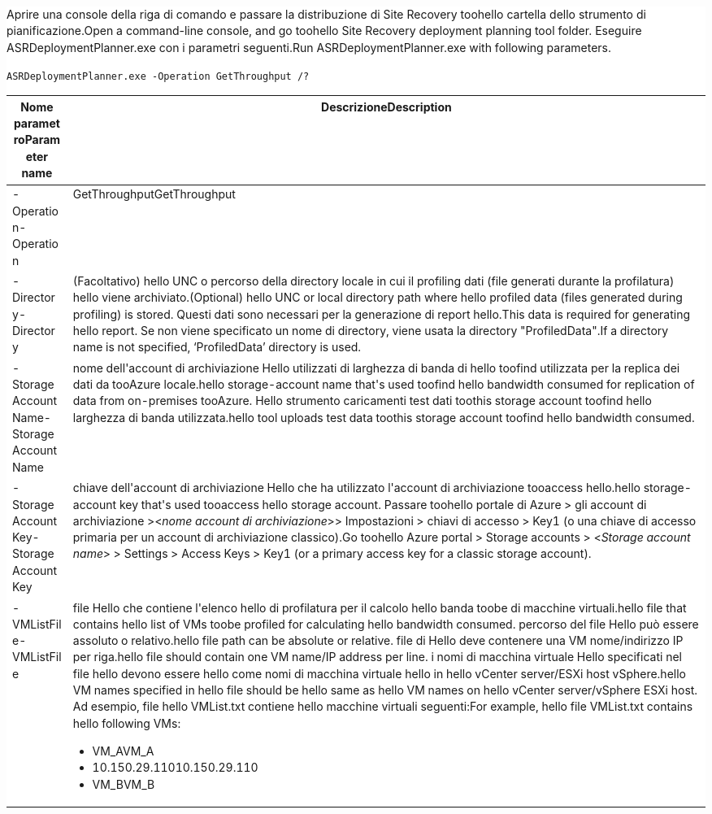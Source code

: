 <span data-ttu-id="282c8-376">Aprire una console della riga di comando e passare la distribuzione di Site Recovery toohello cartella dello strumento di pianificazione.</span><span class="sxs-lookup"><span data-stu-id="282c8-376">Open a command-line console, and go toohello Site Recovery deployment planning tool folder.</span></span> <span data-ttu-id="282c8-377">Eseguire ASRDeploymentPlanner.exe con i parametri seguenti.</span><span class="sxs-lookup"><span data-stu-id="282c8-377">Run ASRDeploymentPlanner.exe with following parameters.</span></span>

`ASRDeploymentPlanner.exe -Operation GetThroughput /?`

|<span data-ttu-id="282c8-378">Nome parametro</span><span class="sxs-lookup"><span data-stu-id="282c8-378">Parameter name</span></span> | <span data-ttu-id="282c8-379">Descrizione</span><span class="sxs-lookup"><span data-stu-id="282c8-379">Description</span></span> |
|-|-|
| <span data-ttu-id="282c8-380">-Operation</span><span class="sxs-lookup"><span data-stu-id="282c8-380">-Operation</span></span> | <span data-ttu-id="282c8-381">GetThroughput</span><span class="sxs-lookup"><span data-stu-id="282c8-381">GetThroughput</span></span> |
| <span data-ttu-id="282c8-382">-Directory</span><span class="sxs-lookup"><span data-stu-id="282c8-382">-Directory</span></span> | <span data-ttu-id="282c8-383">(Facoltativo) hello UNC o percorso della directory locale in cui il profiling dati (file generati durante la profilatura) hello viene archiviato.</span><span class="sxs-lookup"><span data-stu-id="282c8-383">(Optional) hello UNC or local directory path where hello profiled data (files generated during profiling) is stored.</span></span> <span data-ttu-id="282c8-384">Questi dati sono necessari per la generazione di report hello.</span><span class="sxs-lookup"><span data-stu-id="282c8-384">This data is required for generating hello report.</span></span> <span data-ttu-id="282c8-385">Se non viene specificato un nome di directory, viene usata la directory "ProfiledData".</span><span class="sxs-lookup"><span data-stu-id="282c8-385">If a directory name is not specified, ‘ProfiledData’ directory is used.</span></span> |
| <span data-ttu-id="282c8-386">-StorageAccountName</span><span class="sxs-lookup"><span data-stu-id="282c8-386">-StorageAccountName</span></span> | <span data-ttu-id="282c8-387">nome dell'account di archiviazione Hello utilizzati di larghezza di banda di hello toofind utilizzata per la replica dei dati da tooAzure locale.</span><span class="sxs-lookup"><span data-stu-id="282c8-387">hello storage-account name that's used toofind hello bandwidth consumed for replication of data from on-premises tooAzure.</span></span> <span data-ttu-id="282c8-388">Hello strumento caricamenti test dati toothis storage account toofind hello larghezza di banda utilizzata.</span><span class="sxs-lookup"><span data-stu-id="282c8-388">hello tool uploads test data toothis storage account toofind hello bandwidth consumed.</span></span> |
| <span data-ttu-id="282c8-389">-StorageAccountKey</span><span class="sxs-lookup"><span data-stu-id="282c8-389">-StorageAccountKey</span></span> | <span data-ttu-id="282c8-390">chiave dell'account di archiviazione Hello che ha utilizzato l'account di archiviazione tooaccess hello.</span><span class="sxs-lookup"><span data-stu-id="282c8-390">hello storage-account key that's used tooaccess hello storage account.</span></span> <span data-ttu-id="282c8-391">Passare toohello portale di Azure > gli account di archiviazione ><*nome account di archiviazione*>> Impostazioni > chiavi di accesso > Key1 (o una chiave di accesso primaria per un account di archiviazione classico).</span><span class="sxs-lookup"><span data-stu-id="282c8-391">Go toohello Azure portal > Storage accounts > <*Storage account name*> > Settings > Access Keys > Key1 (or a primary access key for a classic storage account).</span></span> |
| <span data-ttu-id="282c8-392">-VMListFile</span><span class="sxs-lookup"><span data-stu-id="282c8-392">-VMListFile</span></span> | <span data-ttu-id="282c8-393">file Hello che contiene l'elenco hello di profilatura per il calcolo hello banda toobe di macchine virtuali.</span><span class="sxs-lookup"><span data-stu-id="282c8-393">hello file that contains hello list of VMs toobe profiled for calculating hello bandwidth consumed.</span></span> <span data-ttu-id="282c8-394">percorso del file Hello può essere assoluto o relativo.</span><span class="sxs-lookup"><span data-stu-id="282c8-394">hello file path can be absolute or relative.</span></span> <span data-ttu-id="282c8-395">file di Hello deve contenere una VM nome/indirizzo IP per riga.</span><span class="sxs-lookup"><span data-stu-id="282c8-395">hello file should contain one VM name/IP address per line.</span></span> <span data-ttu-id="282c8-396">i nomi di macchina virtuale Hello specificati nel file hello devono essere hello come nomi di macchina virtuale hello in hello vCenter server/ESXi host vSphere.</span><span class="sxs-lookup"><span data-stu-id="282c8-396">hello VM names specified in hello file should be hello same as hello VM names on hello vCenter server/vSphere ESXi host.</span></span><br><span data-ttu-id="282c8-397">Ad esempio, file hello VMList.txt contiene hello macchine virtuali seguenti:</span><span class="sxs-lookup"><span data-stu-id="282c8-397">For example, hello file VMList.txt contains hello following VMs:</span></span><ul><li><span data-ttu-id="282c8-398">VM_A</span><span class="sxs-lookup"><span data-stu-id="282c8-398">VM_A</span></span></li><li><span data-ttu-id="282c8-399">10.150.29.110</span><span class="sxs-lookup"><span data-stu-id="282c8-399">10.150.29.110</span></span></li><li><span data-ttu-id="282c8-400">VM_B</span><span class="sxs-lookup"><span data-stu-id="282c8-400">VM_B</span></span></li></ul>|